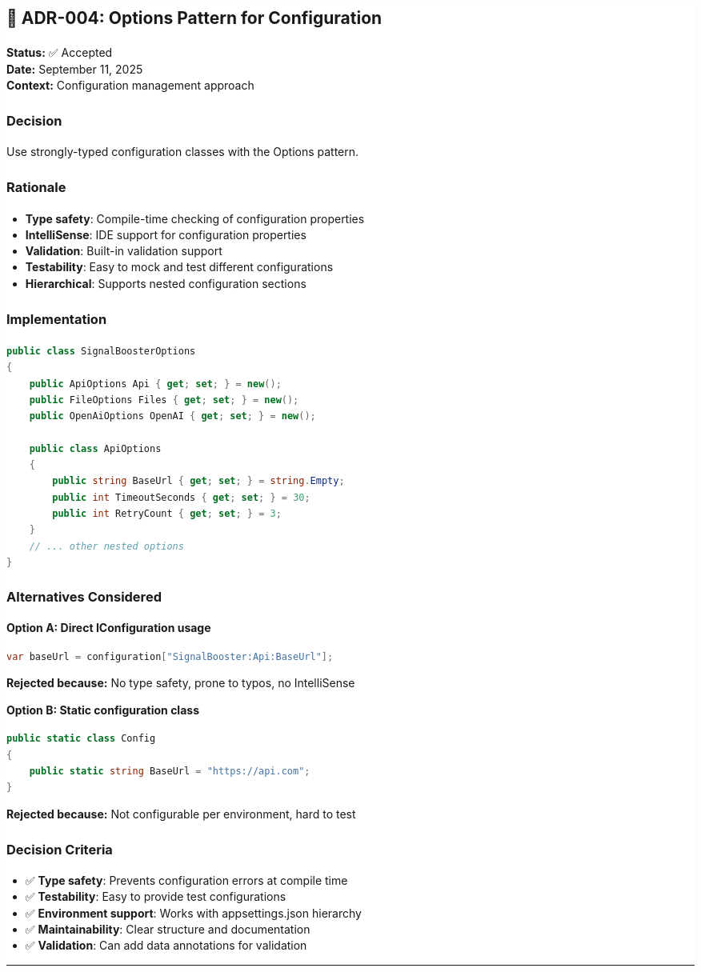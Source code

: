 ## 🔧 **ADR-004: Options Pattern for Configuration**

**Status:** ✅ Accepted  
**Date:** September 11, 2025  
**Context:** Configuration management approach

### Decision
Use strongly-typed configuration classes with the Options pattern.

### Rationale
- **Type safety**: Compile-time checking of configuration properties
- **IntelliSense**: IDE support for configuration properties
- **Validation**: Built-in validation support
- **Testability**: Easy to mock and test different configurations
- **Hierarchical**: Supports nested configuration sections

### Implementation
```csharp
public class SignalBoosterOptions
{
    public ApiOptions Api { get; set; } = new();
    public FileOptions Files { get; set; } = new();
    public OpenAiOptions OpenAI { get; set; } = new();
    
    public class ApiOptions
    {
        public string BaseUrl { get; set; } = string.Empty;
        public int TimeoutSeconds { get; set; } = 30;
        public int RetryCount { get; set; } = 3;
    }
    // ... other nested options
}
```

### Alternatives Considered
**Option A: Direct IConfiguration usage**
```csharp
var baseUrl = configuration["SignalBooster:Api:BaseUrl"];
```
**Rejected because:** No type safety, prone to typos, no IntelliSense

**Option B: Static configuration class**
```csharp
public static class Config
{
    public static string BaseUrl = "https://api.com";
}
```
**Rejected because:** Not configurable per environment, hard to test

### Decision Criteria
- ✅ **Type safety**: Prevents configuration errors at compile time
- ✅ **Testability**: Easy to provide test configurations
- ✅ **Environment support**: Works with appsettings.json hierarchy
- ✅ **Maintainability**: Clear structure and documentation
- ✅ **Validation**: Can add data annotations for validation

---